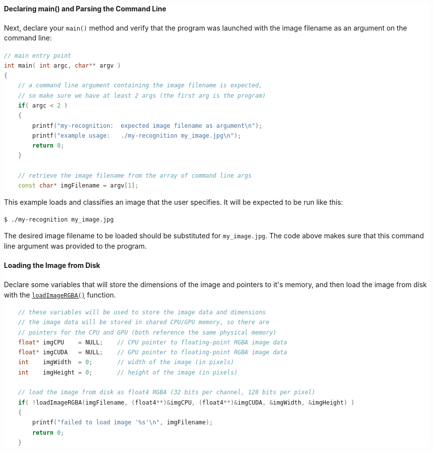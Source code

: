 #### Declaring main() and Parsing the Command Line

Next, declare your `main()` method and verify that the program was launched with the image filename as an argument on the command line:  

``` cpp
// main entry point
int main( int argc, char** argv )
{
	// a command line argument containing the image filename is expected,
	// so make sure we have at least 2 args (the first arg is the program)
	if( argc < 2 )
	{
		printf("my-recognition:  expected image filename as argument\n");
		printf("example usage:   ./my-recognition my_image.jpg\n");
		return 0;
	}

	// retrieve the image filename from the array of command line args
	const char* imgFilename = argv[1];
```

This example loads and classifies an image that the user specifies.  It will be expected to be run like this:

``` bash
$ ./my-recognition my_image.jpg
```

The desired image filename to be loaded should be substituted for `my_image.jpg`.  The code above makes sure that this command line argument was provided to the program.

#### Loading the Image from Disk

Declare some variables that will store the dimensions of the image and pointers to it's memory, and then load the image from disk with the [`loadImageRGBA()`](https://github.com/dusty-nv/jetson-utils/blob/master/loadImage.h#L30) function.

``` cpp
	// these variables will be used to store the image data and dimensions
	// the image data will be stored in shared CPU/GPU memory, so there are
	// pointers for the CPU and GPU (both reference the same physical memory)
	float* imgCPU    = NULL;    // CPU pointer to floating-point RGBA image data
	float* imgCUDA   = NULL;    // GPU pointer to floating-point RGBA image data
	int    imgWidth  = 0;       // width of the image (in pixels)
	int    imgHeight = 0;       // height of the image (in pixels)
		
	// load the image from disk as float4 RGBA (32 bits per channel, 128 bits per pixel)
	if( !loadImageRGBA(imgFilename, (float4**)&imgCPU, (float4**)&imgCUDA, &imgWidth, &imgHeight) )
	{
		printf("failed to load image '%s'\n", imgFilename);
		return 0;
	}
```
